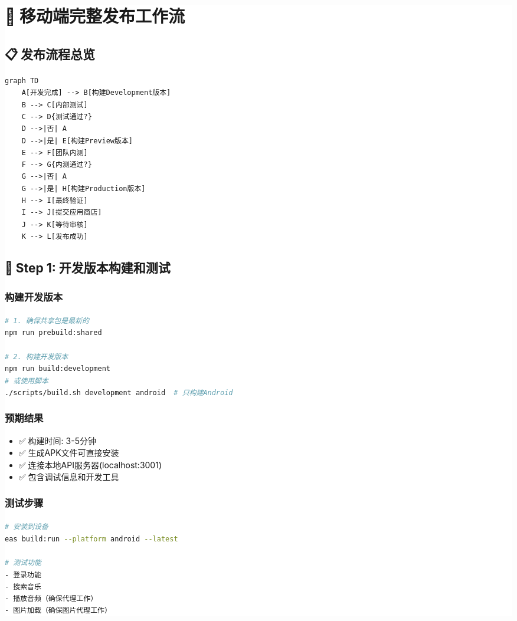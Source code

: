 # 🚀 移动端完整发布工作流

## 📋 发布流程总览

```mermaid
graph TD
    A[开发完成] --> B[构建Development版本]
    B --> C[内部测试]
    C --> D{测试通过?}
    D -->|否| A
    D -->|是| E[构建Preview版本]
    E --> F[团队内测]
    F --> G{内测通过?}
    G -->|否| A
    G -->|是| H[构建Production版本]
    H --> I[最终验证]
    I --> J[提交应用商店]
    J --> K[等待审核]
    K --> L[发布成功]
```

## 🎯 Step 1: 开发版本构建和测试

### 构建开发版本
```bash
# 1. 确保共享包是最新的
npm run prebuild:shared

# 2. 构建开发版本
npm run build:development
# 或使用脚本
./scripts/build.sh development android  # 只构建Android
```

### 预期结果
- ✅ 构建时间: 3-5分钟
- ✅ 生成APK文件可直接安装
- ✅ 连接本地API服务器(localhost:3001)
- ✅ 包含调试信息和开发工具

### 测试步骤
```bash
# 安装到设备
eas build:run --platform android --latest

# 测试功能
- 登录功能
- 搜索音乐
- 播放音频（确保代理工作）
- 图片加载（确保图片代理工作）
```
